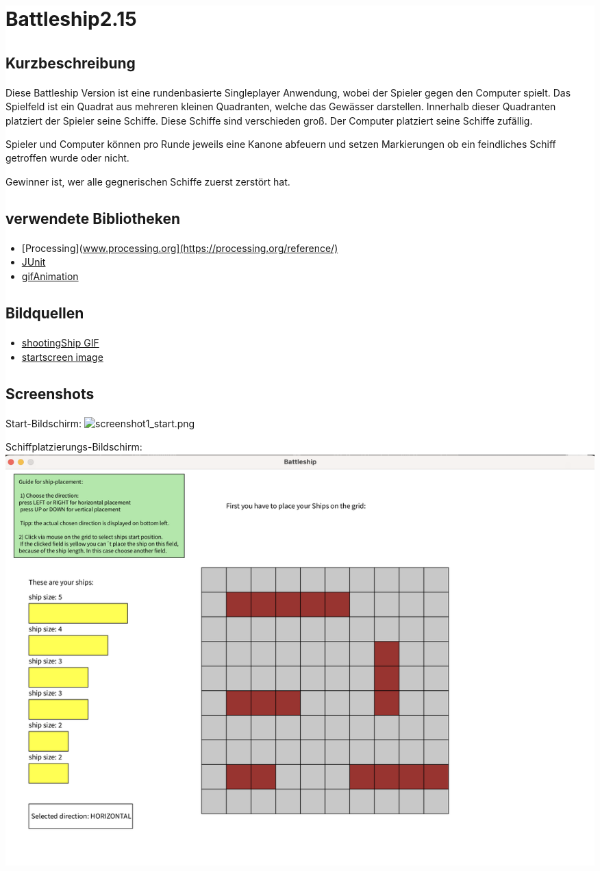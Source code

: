 # Battleship2.15
## Kurzbeschreibung
Diese Battleship Version ist eine rundenbasierte Singleplayer Anwendung, wobei der Spieler gegen den Computer spielt.
Das Spielfeld ist ein Quadrat aus mehreren kleinen Quadranten, welche das Gewässer darstellen. Innerhalb dieser Quadranten platziert der Spieler seine Schiffe. Diese Schiffe sind verschieden groß.
Der Computer platziert seine Schiffe zufällig.

Spieler und Computer können pro Runde jeweils eine Kanone abfeuern und setzen Markierungen ob ein feindliches Schiff getroffen wurde oder nicht.

Gewinner ist, wer alle gegnerischen Schiffe zuerst zerstört hat.

## verwendete Bibliotheken
- [Processing](www.processing.org](https://processing.org/reference/)
- [JUnit](https://junit.org/junit5/)
- [gifAnimation](https://github.com/extrapixel/gif-animation?tab=readme-ov-file)

## Bildquellen

- [shootingShip GIF](https://i.gifer.com/origin/a3/a33d510a2fca8a350f2aa5ff28e43cb2.gif)
- [startscreen image](https://i.imgur.com/zKQRu.png)

## Screenshots
Start-Bildschirm:
![screenshot1_start.png](screenshots%2Fscreenshot1_start.png)

Schiffplatzierungs-Bildschirm:
![screenshot2_PLACE_SHIPS.png](screenshots%2Fscreenshot2_PLACE_SHIPS.png)
